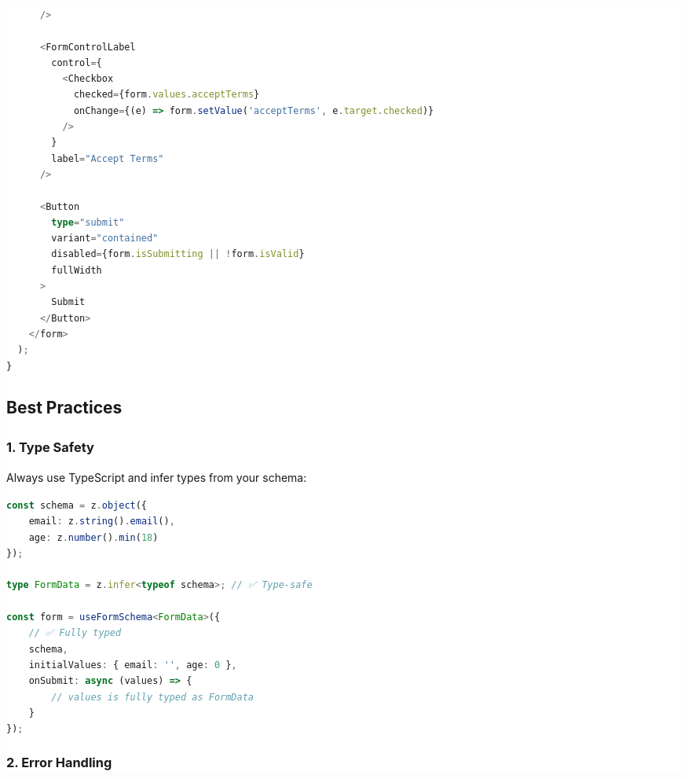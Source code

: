 ```typescript
      />

      <FormControlLabel
        control={
          <Checkbox
            checked={form.values.acceptTerms}
            onChange={(e) => form.setValue('acceptTerms', e.target.checked)}
          />
        }
        label="Accept Terms"
      />

      <Button
        type="submit"
        variant="contained"
        disabled={form.isSubmitting || !form.isValid}
        fullWidth
      >
        Submit
      </Button>
    </form>
  );
}
```

## Best Practices

### 1. Type Safety

Always use TypeScript and infer types from your schema:

```typescript
const schema = z.object({
	email: z.string().email(),
	age: z.number().min(18)
});

type FormData = z.infer<typeof schema>; // ✅ Type-safe

const form = useFormSchema<FormData>({
	// ✅ Fully typed
	schema,
	initialValues: { email: '', age: 0 },
	onSubmit: async (values) => {
		// values is fully typed as FormData
	}
});
```

### 2. Error Handling

